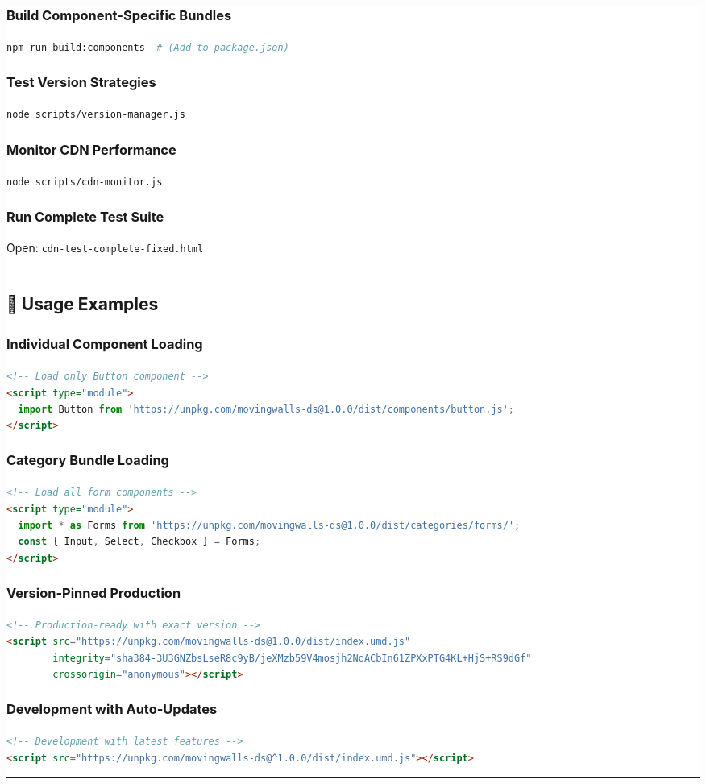 ### **Build Component-Specific Bundles**
```bash
npm run build:components  # (Add to package.json)
```

### **Test Version Strategies**
```bash
node scripts/version-manager.js
```

### **Monitor CDN Performance**
```bash
node scripts/cdn-monitor.js
```

### **Run Complete Test Suite**
Open: `cdn-test-complete-fixed.html`

---

## 🎯 Usage Examples

### **Individual Component Loading**
```html
<!-- Load only Button component -->
<script type="module">
  import Button from 'https://unpkg.com/movingwalls-ds@1.0.0/dist/components/button.js';
</script>
```

### **Category Bundle Loading**
```html
<!-- Load all form components -->
<script type="module">
  import * as Forms from 'https://unpkg.com/movingwalls-ds@1.0.0/dist/categories/forms/';
  const { Input, Select, Checkbox } = Forms;
</script>
```

### **Version-Pinned Production**
```html
<!-- Production-ready with exact version -->
<script src="https://unpkg.com/movingwalls-ds@1.0.0/dist/index.umd.js"
        integrity="sha384-3U3GNZbsLseR8c9yB/jeXMzb59V4mosjh2NoACbIn61ZPXxPTG4KL+HjS+RS9dGf"
        crossorigin="anonymous"></script>
```

### **Development with Auto-Updates**
```html
<!-- Development with latest features -->
<script src="https://unpkg.com/movingwalls-ds@^1.0.0/dist/index.umd.js"></script>
```

---